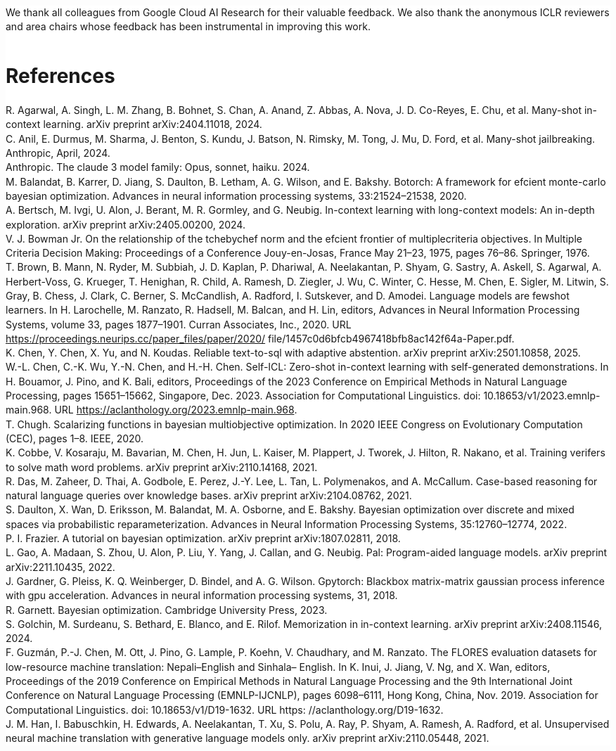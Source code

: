 We thank all colleagues from Google Cloud AI Research for their valuable feedback. We also thank the anonymous ICLR reviewers and area chairs whose feedback has been instrumental in improving this work.  

# References  

R. Agarwal, A. Singh, L. M. Zhang, B. Bohnet, S. Chan, A. Anand, Z. Abbas, A. Nova, J. D. Co-Reyes, E. Chu, et al. Many-shot in-context learning. arXiv preprint arXiv:2404.11018, 2024.   
C. Anil, E. Durmus, M. Sharma, J. Benton, S. Kundu, J. Batson, N. Rimsky, M. Tong, J. Mu, D. Ford, et al. Many-shot jailbreaking. Anthropic, April, 2024.   
Anthropic. The claude 3 model family: Opus, sonnet, haiku. 2024.   
M. Balandat, B. Karrer, D. Jiang, S. Daulton, B. Letham, A. G. Wilson, and E. Bakshy. Botorch: A framework for efcient monte-carlo bayesian optimization. Advances in neural information processing systems, 33:21524–21538, 2020.   
A. Bertsch, M. Ivgi, U. Alon, J. Berant, M. R. Gormley, and G. Neubig. In-context learning with long-context models: An in-depth exploration. arXiv preprint arXiv:2405.00200, 2024.   
V. J. Bowman Jr. On the relationship of the tchebychef norm and the efcient frontier of multiplecriteria objectives. In Multiple Criteria Decision Making: Proceedings of a Conference Jouy-en-Josas, France May 21–23, 1975, pages 76–86. Springer, 1976.   
T. Brown, B. Mann, N. Ryder, M. Subbiah, J. D. Kaplan, P. Dhariwal, A. Neelakantan, P. Shyam, G. Sastry, A. Askell, S. Agarwal, A. Herbert-Voss, G. Krueger, T. Henighan, R. Child, A. Ramesh, D. Ziegler, J. Wu, C. Winter, C. Hesse, M. Chen, E. Sigler, M. Litwin, S. Gray, B. Chess, J. Clark, C. Berner, S. McCandlish, A. Radford, I. Sutskever, and D. Amodei. Language models are fewshot learners. In H. Larochelle, M. Ranzato, R. Hadsell, M. Balcan, and H. Lin, editors, Advances in Neural Information Processing Systems, volume 33, pages 1877–1901. Curran Associates, Inc., 2020. URL https://proceedings.neurips.cc/paper_files/paper/2020/ file/1457c0d6bfcb4967418bfb8ac142f64a-Paper.pdf.   
K. Chen, Y. Chen, X. Yu, and N. Koudas. Reliable text-to-sql with adaptive abstention. arXiv preprint arXiv:2501.10858, 2025.   
W.-L. Chen, C.-K. Wu, Y.-N. Chen, and H.-H. Chen. Self-ICL: Zero-shot in-context learning with self-generated demonstrations. In H. Bouamor, J. Pino, and K. Bali, editors, Proceedings of the 2023 Conference on Empirical Methods in Natural Language Processing, pages 15651–15662, Singapore, Dec. 2023. Association for Computational Linguistics. doi: 10.18653/v1/2023.emnlp-main.968. URL https://aclanthology.org/2023.emnlp-main.968.   
T. Chugh. Scalarizing functions in bayesian multiobjective optimization. In 2020 IEEE Congress on Evolutionary Computation (CEC), pages 1–8. IEEE, 2020.   
K. Cobbe, V. Kosaraju, M. Bavarian, M. Chen, H. Jun, L. Kaiser, M. Plappert, J. Tworek, J. Hilton, R. Nakano, et al. Training verifers to solve math word problems. arXiv preprint arXiv:2110.14168, 2021.   
R. Das, M. Zaheer, D. Thai, A. Godbole, E. Perez, J.-Y. Lee, L. Tan, L. Polymenakos, and A. McCallum. Case-based reasoning for natural language queries over knowledge bases. arXiv preprint arXiv:2104.08762, 2021.   
S. Daulton, X. Wan, D. Eriksson, M. Balandat, M. A. Osborne, and E. Bakshy. Bayesian optimization over discrete and mixed spaces via probabilistic reparameterization. Advances in Neural Information Processing Systems, 35:12760–12774, 2022.   
P. I. Frazier. A tutorial on bayesian optimization. arXiv preprint arXiv:1807.02811, 2018.   
L. Gao, A. Madaan, S. Zhou, U. Alon, P. Liu, Y. Yang, J. Callan, and G. Neubig. Pal: Program-aided language models. arXiv preprint arXiv:2211.10435, 2022.   
J. Gardner, G. Pleiss, K. Q. Weinberger, D. Bindel, and A. G. Wilson. Gpytorch: Blackbox matrix-matrix gaussian process inference with gpu acceleration. Advances in neural information processing systems, 31, 2018.   
R. Garnett. Bayesian optimization. Cambridge University Press, 2023.   
S. Golchin, M. Surdeanu, S. Bethard, E. Blanco, and E. Rilof. Memorization in in-context learning. arXiv preprint arXiv:2408.11546, 2024.   
F. Guzmán, P.-J. Chen, M. Ott, J. Pino, G. Lample, P. Koehn, V. Chaudhary, and M. Ranzato. The FLORES evaluation datasets for low-resource machine translation: Nepali–English and Sinhala– English. In K. Inui, J. Jiang, V. Ng, and X. Wan, editors, Proceedings of the 2019 Conference on Empirical Methods in Natural Language Processing and the 9th International Joint Conference on Natural Language Processing (EMNLP-IJCNLP), pages 6098–6111, Hong Kong, China, Nov. 2019. Association for Computational Linguistics. doi: 10.18653/v1/D19-1632. URL https: //aclanthology.org/D19-1632.   
J. M. Han, I. Babuschkin, H. Edwards, A. Neelakantan, T. Xu, S. Polu, A. Ray, P. Shyam, A. Ramesh, A. Radford, et al. Unsupervised neural machine translation with generative language models only. arXiv preprint arXiv:2110.05448, 2021.   